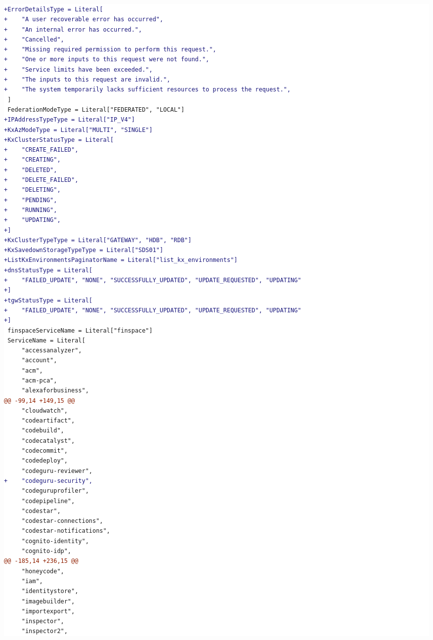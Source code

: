 ```diff
+ErrorDetailsType = Literal[
+    "A user recoverable error has occurred",
+    "An internal error has occurred.",
+    "Cancelled",
+    "Missing required permission to perform this request.",
+    "One or more inputs to this request were not found.",
+    "Service limits have been exceeded.",
+    "The inputs to this request are invalid.",
+    "The system temporarily lacks sufficient resources to process the request.",
 ]
 FederationModeType = Literal["FEDERATED", "LOCAL"]
+IPAddressTypeType = Literal["IP_V4"]
+KxAzModeType = Literal["MULTI", "SINGLE"]
+KxClusterStatusType = Literal[
+    "CREATE_FAILED",
+    "CREATING",
+    "DELETED",
+    "DELETE_FAILED",
+    "DELETING",
+    "PENDING",
+    "RUNNING",
+    "UPDATING",
+]
+KxClusterTypeType = Literal["GATEWAY", "HDB", "RDB"]
+KxSavedownStorageTypeType = Literal["SDS01"]
+ListKxEnvironmentsPaginatorName = Literal["list_kx_environments"]
+dnsStatusType = Literal[
+    "FAILED_UPDATE", "NONE", "SUCCESSFULLY_UPDATED", "UPDATE_REQUESTED", "UPDATING"
+]
+tgwStatusType = Literal[
+    "FAILED_UPDATE", "NONE", "SUCCESSFULLY_UPDATED", "UPDATE_REQUESTED", "UPDATING"
+]
 finspaceServiceName = Literal["finspace"]
 ServiceName = Literal[
     "accessanalyzer",
     "account",
     "acm",
     "acm-pca",
     "alexaforbusiness",
@@ -99,14 +149,15 @@
     "cloudwatch",
     "codeartifact",
     "codebuild",
     "codecatalyst",
     "codecommit",
     "codedeploy",
     "codeguru-reviewer",
+    "codeguru-security",
     "codeguruprofiler",
     "codepipeline",
     "codestar",
     "codestar-connections",
     "codestar-notifications",
     "cognito-identity",
     "cognito-idp",
@@ -185,14 +236,15 @@
     "honeycode",
     "iam",
     "identitystore",
     "imagebuilder",
     "importexport",
     "inspector",
     "inspector2",
```